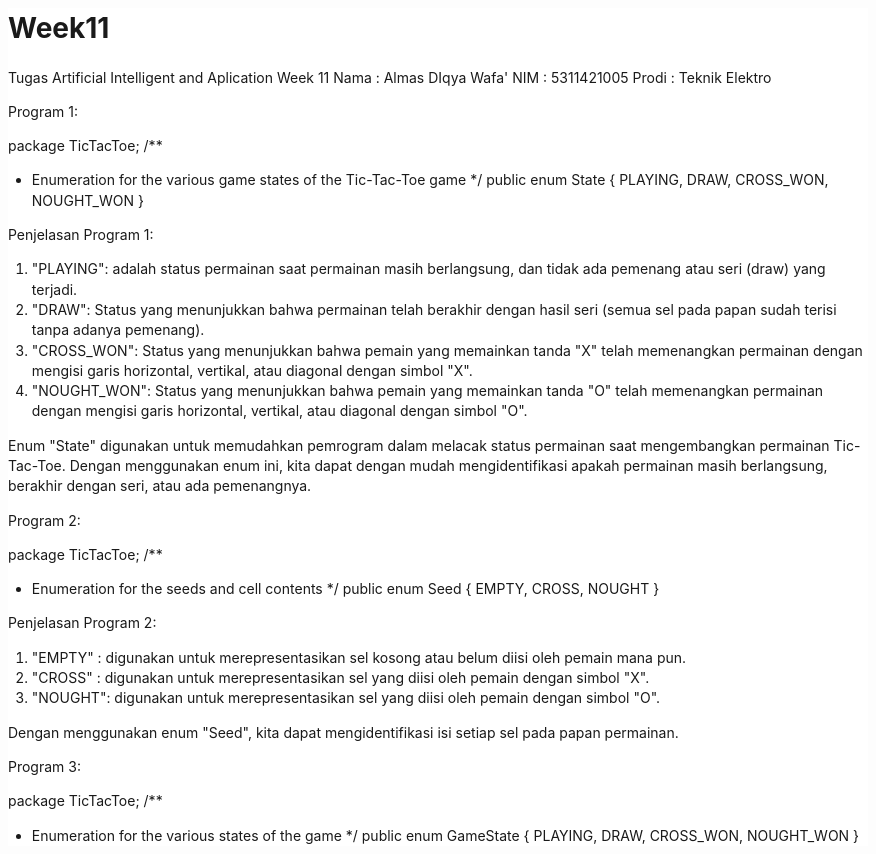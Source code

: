 # Week11
Tugas Artificial Intelligent and Aplication Week 11
Nama  : Almas DIqya Wafa'
NIM   : 5311421005
Prodi : Teknik Elektro

Program 1:

package TicTacToe;
/**
 * Enumeration for the various game states of the Tic-Tac-Toe game
 */
public enum State {
    PLAYING, DRAW, CROSS_WON, NOUGHT_WON
}


Penjelasan Program 1:
1. "PLAYING": adalah status permainan saat permainan masih berlangsung, dan tidak ada pemenang atau seri (draw) yang terjadi.
2. "DRAW": Status yang menunjukkan bahwa permainan telah berakhir dengan hasil seri (semua sel pada papan sudah terisi tanpa adanya pemenang).
3. "CROSS_WON": Status yang menunjukkan bahwa pemain yang memainkan tanda "X" telah memenangkan permainan dengan mengisi garis horizontal, vertikal, atau diagonal dengan simbol "X".
4. "NOUGHT_WON": Status yang menunjukkan bahwa pemain yang memainkan tanda "O" telah memenangkan permainan dengan mengisi garis horizontal, vertikal, atau diagonal dengan simbol "O".

Enum "State" digunakan untuk memudahkan pemrogram dalam melacak status permainan saat mengembangkan permainan Tic-Tac-Toe. Dengan menggunakan enum ini, kita dapat dengan mudah mengidentifikasi apakah permainan masih berlangsung, berakhir dengan seri, atau ada pemenangnya.

Program 2:

package TicTacToe;
/**
 * Enumeration for the seeds and cell contents
 */
public enum Seed {
    EMPTY, CROSS, NOUGHT
}

Penjelasan Program 2:
1. "EMPTY" : digunakan untuk merepresentasikan sel kosong atau belum diisi oleh pemain mana pun.
2. "CROSS" : digunakan untuk merepresentasikan sel yang diisi oleh pemain dengan simbol "X".
3. "NOUGHT": digunakan untuk merepresentasikan sel yang diisi oleh pemain dengan simbol "O".

Dengan menggunakan enum "Seed", kita dapat mengidentifikasi isi setiap sel pada papan permainan. 

Program 3:

package TicTacToe;
/**
 * Enumeration for the various states of the game
 */
public enum GameState {
    PLAYING, DRAW, CROSS_WON, NOUGHT_WON
}
